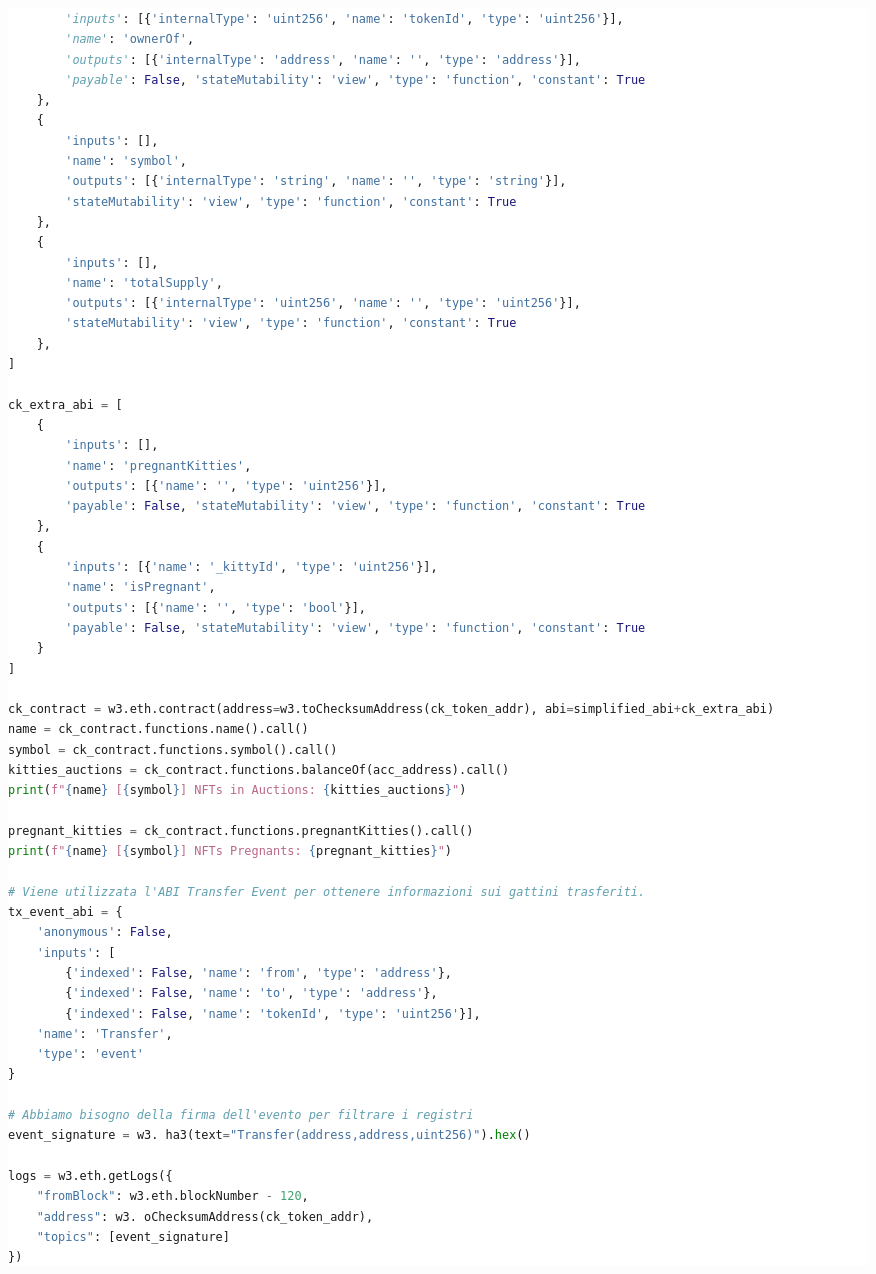 ```python
        'inputs': [{'internalType': 'uint256', 'name': 'tokenId', 'type': 'uint256'}],
        'name': 'ownerOf',
        'outputs': [{'internalType': 'address', 'name': '', 'type': 'address'}],
        'payable': False, 'stateMutability': 'view', 'type': 'function', 'constant': True
    },
    {
        'inputs': [],
        'name': 'symbol',
        'outputs': [{'internalType': 'string', 'name': '', 'type': 'string'}],
        'stateMutability': 'view', 'type': 'function', 'constant': True
    },
    {
        'inputs': [],
        'name': 'totalSupply',
        'outputs': [{'internalType': 'uint256', 'name': '', 'type': 'uint256'}],
        'stateMutability': 'view', 'type': 'function', 'constant': True
    },
]

ck_extra_abi = [
    {
        'inputs': [],
        'name': 'pregnantKitties',
        'outputs': [{'name': '', 'type': 'uint256'}],
        'payable': False, 'stateMutability': 'view', 'type': 'function', 'constant': True
    },
    {
        'inputs': [{'name': '_kittyId', 'type': 'uint256'}],
        'name': 'isPregnant',
        'outputs': [{'name': '', 'type': 'bool'}],
        'payable': False, 'stateMutability': 'view', 'type': 'function', 'constant': True
    }
]

ck_contract = w3.eth.contract(address=w3.toChecksumAddress(ck_token_addr), abi=simplified_abi+ck_extra_abi)
name = ck_contract.functions.name().call()
symbol = ck_contract.functions.symbol().call()
kitties_auctions = ck_contract.functions.balanceOf(acc_address).call()
print(f"{name} [{symbol}] NFTs in Auctions: {kitties_auctions}")

pregnant_kitties = ck_contract.functions.pregnantKitties().call()
print(f"{name} [{symbol}] NFTs Pregnants: {pregnant_kitties}")

# Viene utilizzata l'ABI Transfer Event per ottenere informazioni sui gattini trasferiti.
tx_event_abi = {
    'anonymous': False,
    'inputs': [
        {'indexed': False, 'name': 'from', 'type': 'address'},
        {'indexed': False, 'name': 'to', 'type': 'address'},
        {'indexed': False, 'name': 'tokenId', 'type': 'uint256'}],
    'name': 'Transfer',
    'type': 'event'
}

# Abbiamo bisogno della firma dell'evento per filtrare i registri
event_signature = w3. ha3(text="Transfer(address,address,uint256)").hex()

logs = w3.eth.getLogs({
    "fromBlock": w3.eth.blockNumber - 120,
    "address": w3. oChecksumAddress(ck_token_addr),
    "topics": [event_signature]
})
```